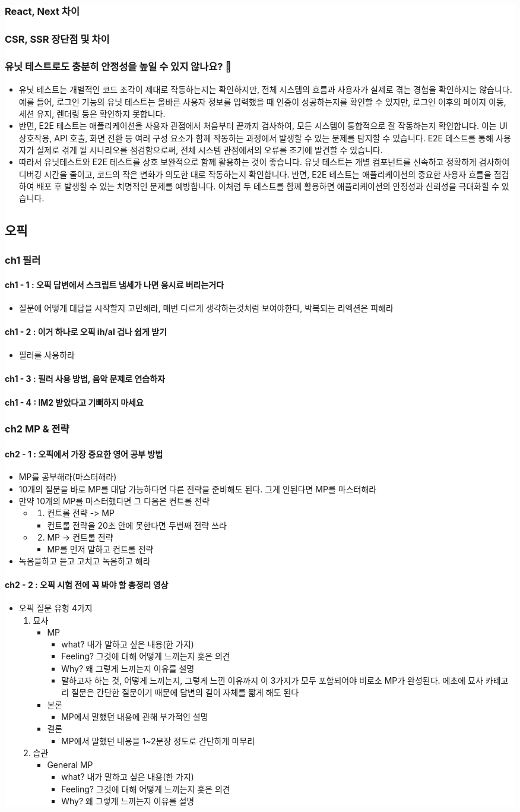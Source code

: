 ### React, Next 차이

### CSR, SSR 장단점 및 차이

### 유닛 테스트로도 충분히 안정성을 높일 수 있지 않나요? 🤔

-   유닛 테스트는 개별적인 코드 조각이 제대로 작동하는지는 확인하지만, 전체 시스템의 흐름과 사용자가 실제로 겪는 경험을 확인하지는 않습니다. 예를 들어, 로그인 기능의 유닛 테스트는 올바른 사용자 정보를 입력했을 때 인증이 성공하는지를 확인할 수 있지만, 로그인 이후의 페이지 이동, 세션 유지, 렌더링 등은 확인하지 못합니다.
-   반면, E2E 테스트는 애플리케이션을 사용자 관점에서 처음부터 끝까지 검사하여, 모든 시스템이 통합적으로 잘 작동하는지 확인합니다. 이는 UI 상호작용, API 호출, 화면 전환 등 여러 구성 요소가 함께 작동하는 과정에서 발생할 수 있는 문제를 탐지할 수 있습니다. E2E 테스트를 통해 사용자가 실제로 겪게 될 시나리오를 점검함으로써, 전체 시스템 관점에서의 오류를 조기에 발견할 수 있습니다.
-   따라서 유닛테스트와 E2E 테스트를 상호 보완적으로 함께 활용하는 것이 좋습니다. 유닛 테스트는 개별 컴포넌트를 신속하고 정확하게 검사하여 디버깅 시간을 줄이고, 코드의 작은 변화가 의도한 대로 작동하는지 확인합니다. 반면, E2E 테스트는 애플리케이션의 중요한 사용자 흐름을 점검하여 배포 후 발생할 수 있는 치명적인 문제를 예방합니다. 이처럼 두 테스트를 함께 활용하면 애플리케이션의 안정성과 신뢰성을 극대화할 수 있습니다.

## 오픽

### ch1 필러

#### ch1 - 1 : 오픽 답변에서 스크립트 냄세가 나면 응시료 버리는거다

-   질문에 어떻게 대답을 시작할지 고민해라, 매번 다르게 생각하는것처럼 보여야한다, 박복되는 리엑션은 피해라

#### ch1 - 2 : 이거 하나로 오픽 ih/al 겁나 쉽게 받기

-   필러를 사용하라

#### ch1 - 3 : 필러 사용 방법, 음악 문제로 연습하자

#### ch1 - 4 : IM2 받았다고 기뻐하지 마세요

### ch2 MP & 전략

#### ch2 - 1 : 오픽에서 가장 중요한 영어 공부 방법

-   MP를 공부해라(마스터해라)
-   10개의 질문을 바로 MP를 대답 가능하다면 다른 전략을 준비해도 된다. 그게 안된다면 MP를 마스터해라
-   만약 10개의 MP를 마스터했다면 그 다음은 컨트롤 전략
    -   1. 컨트롤 전략 -> MP
        -   컨트롤 전략을 20초 안에 못한다면 두번째 전략 쓰라
    -   2. MP -> 컨트롤 전략
        -   MP를 먼저 말하고 컨트롤 전략
-   녹음을하고 듣고 고치고 녹음하고 해라

#### ch2 - 2 : 오픽 시험 전에 꼭 봐야 할 총정리 영상

-   오픽 질문 유형 4가지
    1. 묘사
        - MP
            - what? 내가 말하고 싶은 내용(한 가지)
            - Feeling? 그것에 대해 어떻게 느끼는지 홋은 의견
            - Why? 왜 그렇게 느끼는지 이유를 설명
            - 말하고자 하는 것, 어떻게 느끼는지, 그렇게 느낀 이유까지 이 3가지가 모두 포함되어야 비로소 MP가 완성된다. 에초에 묘사 카테고리 질문은 간단한 질문이기 때문에 답변의 길이 자체를 짧게 해도 된다
        - 본론
            - MP에서 말했던 내용에 관해 부가적인 설명
        - 결론
            - MP에서 말했던 내용을 1~2문장 정도로 간단하게 마무리
    2. 습관
        - General MP
            - what? 내가 말하고 싶은 내용(한 가지)
            - Feeling? 그것에 대해 어떻게 느끼는지 홋은 의견
            - Why? 왜 그렇게 느끼는지 이유를 설명